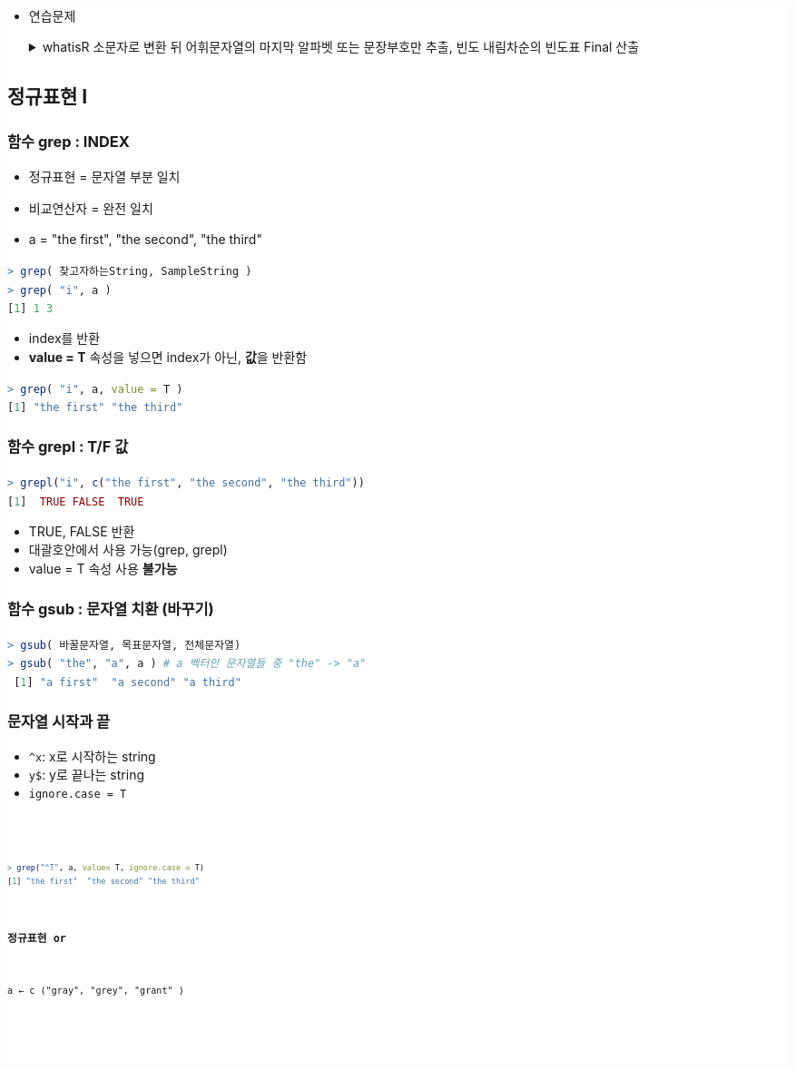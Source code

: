 - 연습문제

  <details><summary>whatisR 소문자로 변환 뒤 어휘문자열의 마지막 알파벳 또는 문장부호만 추출, 빈도 내림차순의 빈도표 Final 산출</summary></details>


## 정규표현 I


### 함수 grep : INDEX
- 정규표현 = 문자열 부분 일치
- 비교연산자 = 완전 일치

- a = "the first", "the second", "the third"
```R
> grep( 찾고자하는String, SampleString )
> grep( "i", a )  
[1] 1 3
```
- <fontcolor><bold>index를 반환</bold></fontcolor>
- **value = T** 속성을 넣으면 index가 아닌, **값**을 반환함
```R
> grep( "i", a, value = T )  
[1] "the first" "the third"
```

### 함수 grepl : T/F 값
```R
> grepl("i", c("the first", "the second", "the third"))
[1]  TRUE FALSE  TRUE
```

- <fontcolor><bold> TRUE, FALSE 반환 </bold> </fontcolor>
- 대괄호안에서 사용 가능(grep, grepl)
- value = T 속성 사용 **불가능**

### 함수 gsub : 문자열 치환 (바꾸기)
```R
> gsub( 바꿀문자열, 목표문자열, 전체문자열)
> gsub( "the", "a", a ) # a 벡터안 문자열들 중 "the" -> "a"
 [1] "a first"  "a second" "a third" 
```

### 문자열 시작과 끝
- <code>^x</code>: x로 시작하는 string
- <code>y$</code>: y로 끝나는 string
- <code><bold>ignore.case = T </bold><code>
```R
> grep("^T", a, value= T, ignore.case = T)
[1] "the first"  "the second" "the third" 
```

### 정규표현 or
a ← c ("gray", "grey", "grant" )
